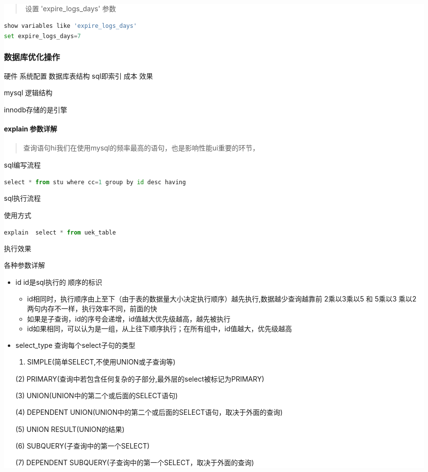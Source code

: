   > ​	设置 'expire_logs_days' 参数

  ```py
  show variables like 'expire_logs_days'
  set expire_logs_days=7
  ```

### 数据库优化操作

硬件 系统配置  数据库表结构  sql即索引  成本   效果

mysql 逻辑结构

innodb存储的是引擎

#### explain 参数详解

> 查询语句hi我们在使用mysql的频率最高的语句，也是影响性能ui重要的环节，

sql编写流程

```py
select * from stu where cc=1 group by id desc having 
```



sql执行流程

使用方式

```py
explain  select * from uek_table 
```

执行效果

```py

```

各种参数详解

- id    id是sql执行的 顺序的标识

  -  id相同时，执行顺序由上至下（由于表的数据量大小决定执行顺序）越先执行,数据越少查询越靠前  2乘以3乘以5   和   5乘以3 乘以2  两句内存不一样，执行效率不同，前面的快
  -  如果是子查询，id的序号会递增，id值越大优先级越高，越先被执行
  - id如果相同，可以认为是一组，从上往下顺序执行；在所有组中，id值越大，优先级越高

- select_type    查询每个select子句的类型

  1) SIMPLE(简单SELECT,不使用UNION或子查询等)

  (2) PRIMARY(查询中若包含任何复杂的子部分,最外层的select被标记为PRIMARY)

  (3) UNION(UNION中的第二个或后面的SELECT语句)

  (4) DEPENDENT UNION(UNION中的第二个或后面的SELECT语句，取决于外面的查询)

  (5) UNION RESULT(UNION的结果)

  (6) SUBQUERY(子查询中的第一个SELECT)

  (7) DEPENDENT SUBQUERY(子查询中的第一个SELECT，取决于外面的查询)

